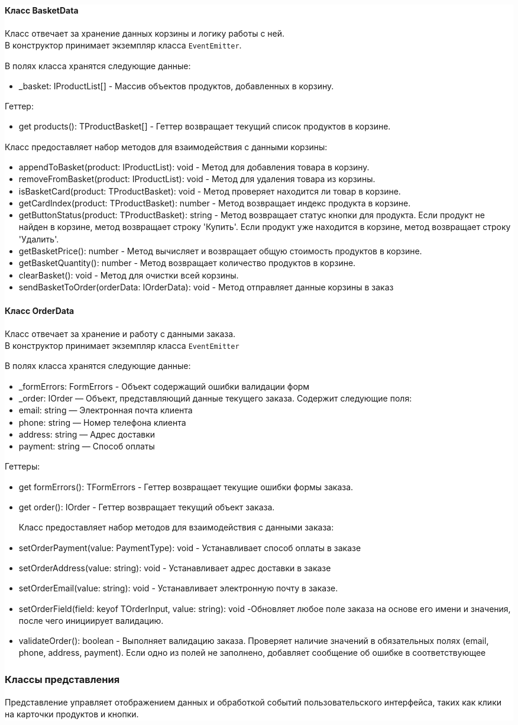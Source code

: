 #### Класс BasketData
Класс отвечает за хранение данных корзины и логику работы с ней.\
В конструктор принимает экземпляр класса `EventEmitter`.  

В полях класса хранятся следующие данные:
- \_basket: IProductList[] - Массив объектов продуктов, добавленных в корзину.

Геттер:
- get products(): TProductBasket[] - Геттер возвращает текущий список продуктов в корзине.

Класс предоставляет набор методов для взаимодействия с данными корзины:
- appendToBasket(product: IProductList): void - Метод для добавления товара в корзину. 
- removeFromBasket(product: IProductList): void - Метод для удаления товара из корзины.
- isBasketCard(product: TProductBasket): void - Метод проверяет находится ли товар в корзине.
- getCardIndex(product: TProductBasket): number - Метод возвращает индекс продукта в корзине.
- getButtonStatus(product: TProductBasket): string - Метод возвращает статус кнопки для продукта. Если продукт не найден в корзине, метод возвращает строку 'Купить'. Если продукт уже находится в корзине, метод возвращает строку 'Удалить'.
- getBasketPrice(): number - Метод вычисляет и возвращает общую стоимость продуктов в корзине.
- getBasketQuantity(): number - Метод возвращает количество продуктов в корзине.
- clearBasket(): void - Метод для очистки всей корзины.
- sendBasketToOrder(orderData: IOrderData): void - Метод отправляет данные корзины в заказ

#### Класс OrderData
Класс отвечает за хранение и работу с данными заказа.\
В конструктор принимает экземпляр класса `EventEmitter`

В полях класса хранятся следующие данные:
- \_formErrors: FormErrors - Объект содержащий ошибки валидации форм
- \_order: IOrder — Объект, представляющий данные текущего заказа. Содержит следующие поля:
- email: string — Электронная почта клиента
- phone: string — Номер телефона клиента
- address: string — Адрес доставки
- payment: string — Способ оплаты

Геттеры:
- get formErrors(): TFormErrors - Геттер возвращает текущие ошибки формы заказа.
- get order(): IOrder - Геттер возвращает текущий объект заказа.

  Класс предоставляет набор методов для взаимодействия с данными заказа:
- setOrderPayment(value: PaymentType): void - Устанавливает способ оплаты в заказе
- setOrderAddress(value: string): void - Устанавливает адрес доставки в заказе
- setOrderEmail(value: string): void - Устанавливает электронную почту в заказе.
- setOrderField(field: keyof TOrderInput, value: string): void -Обновляет любое поле заказа на основе его имени и значения, после чего инициирует валидацию.
- validateOrder(): boolean - Выполняет валидацию заказа. Проверяет наличие значений в обязательных полях (email, phone, address, payment). Если одно из полей не заполнено, добавляет сообщение об ошибке в соответствующее


### Классы представления

Представление управляет отображением данных и обработкой событий пользовательского интерфейса, таких как клики на карточки продуктов и кнопки.
